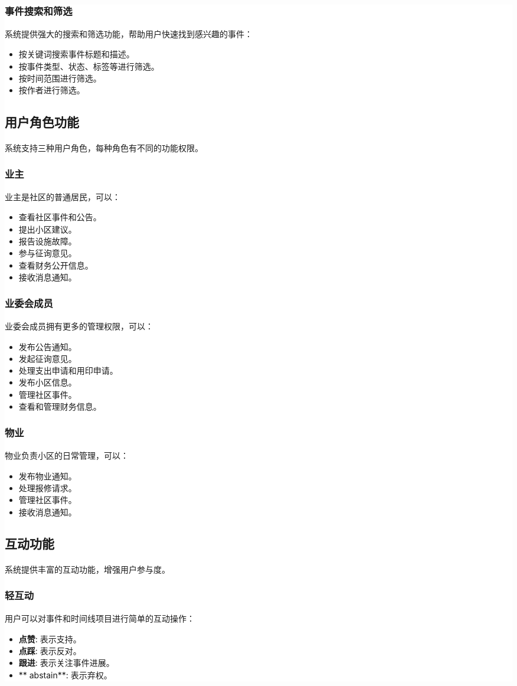 ### 事件搜索和筛选

系统提供强大的搜索和筛选功能，帮助用户快速找到感兴趣的事件：
- 按关键词搜索事件标题和描述。
- 按事件类型、状态、标签等进行筛选。
- 按时间范围进行筛选。
- 按作者进行筛选。

## 用户角色功能

系统支持三种用户角色，每种角色有不同的功能权限。

### 业主

业主是社区的普通居民，可以：
- 查看社区事件和公告。
- 提出小区建议。
- 报告设施故障。
- 参与征询意见。
- 查看财务公开信息。
- 接收消息通知。

### 业委会成员

业委会成员拥有更多的管理权限，可以：
- 发布公告通知。
- 发起征询意见。
- 处理支出申请和用印申请。
- 发布小区信息。
- 管理社区事件。
- 查看和管理财务信息。

### 物业

物业负责小区的日常管理，可以：
- 发布物业通知。
- 处理报修请求。
- 管理社区事件。
- 接收消息通知。

## 互动功能

系统提供丰富的互动功能，增强用户参与度。

### 轻互动

用户可以对事件和时间线项目进行简单的互动操作：
- **点赞**: 表示支持。
- **点踩**: 表示反对。
- **跟进**: 表示关注事件进展。
- ** abstain**: 表示弃权。
